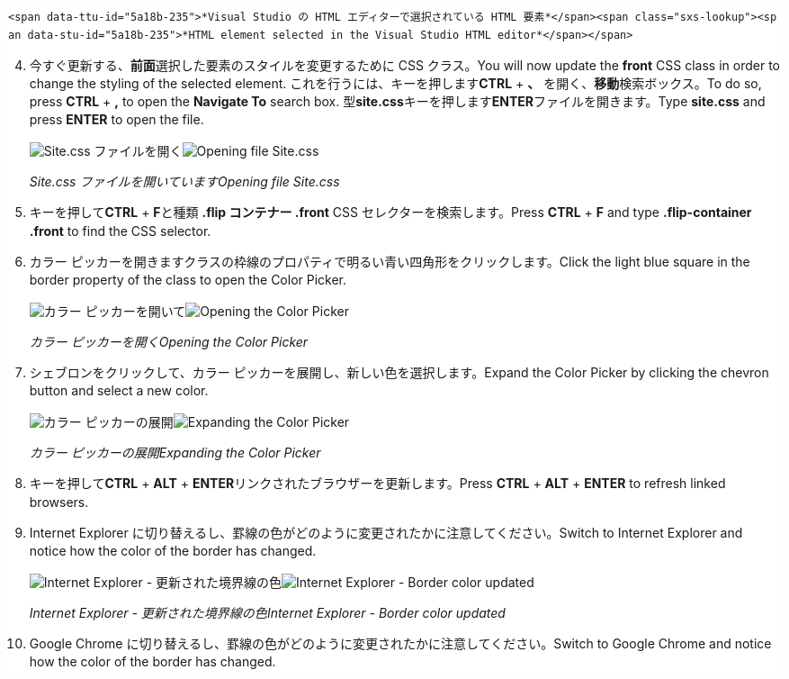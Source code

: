     <span data-ttu-id="5a18b-235">*Visual Studio の HTML エディターで選択されている HTML 要素*</span><span class="sxs-lookup"><span data-stu-id="5a18b-235">*HTML element selected in the Visual Studio HTML editor*</span></span>
4. <span data-ttu-id="5a18b-236">今すぐ更新する、**前面**選択した要素のスタイルを変更するために CSS クラス。</span><span class="sxs-lookup"><span data-stu-id="5a18b-236">You will now update the **front** CSS class in order to change the styling of the selected element.</span></span> <span data-ttu-id="5a18b-237">これを行うには、キーを押します**CTRL** + **、** を開く、**移動**検索ボックス。</span><span class="sxs-lookup"><span data-stu-id="5a18b-237">To do so, press **CTRL** + **,** to open the **Navigate To** search box.</span></span> <span data-ttu-id="5a18b-238">型**site.css**キーを押します**ENTER**ファイルを開きます。</span><span class="sxs-lookup"><span data-stu-id="5a18b-238">Type **site.css** and press **ENTER** to open the file.</span></span>

    <span data-ttu-id="5a18b-239">![Site.css ファイルを開く](visual-studio-2013-web-tools/_static/image16.png "Site.css ファイルを開いています")</span><span class="sxs-lookup"><span data-stu-id="5a18b-239">![Opening file Site.css](visual-studio-2013-web-tools/_static/image16.png "Opening file Site.css")</span></span>

    <span data-ttu-id="5a18b-240">*Site.css ファイルを開いています*</span><span class="sxs-lookup"><span data-stu-id="5a18b-240">*Opening file Site.css*</span></span>
5. <span data-ttu-id="5a18b-241">キーを押して**CTRL** + **F**と種類 **.flip コンテナー .front** CSS セレクターを検索します。</span><span class="sxs-lookup"><span data-stu-id="5a18b-241">Press **CTRL** + **F** and type **.flip-container .front** to find the CSS selector.</span></span>
6. <span data-ttu-id="5a18b-242">カラー ピッカーを開きますクラスの枠線のプロパティで明るい青い四角形をクリックします。</span><span class="sxs-lookup"><span data-stu-id="5a18b-242">Click the light blue square in the border property of the class to open the Color Picker.</span></span>

    <span data-ttu-id="5a18b-243">![カラー ピッカーを開いて](visual-studio-2013-web-tools/_static/image17.png "カラー ピッカーを開く")</span><span class="sxs-lookup"><span data-stu-id="5a18b-243">![Opening the Color Picker](visual-studio-2013-web-tools/_static/image17.png "Opening the Color Picker")</span></span>

    <span data-ttu-id="5a18b-244">*カラー ピッカーを開く*</span><span class="sxs-lookup"><span data-stu-id="5a18b-244">*Opening the Color Picker*</span></span>
7. <span data-ttu-id="5a18b-245">シェブロンをクリックして、カラー ピッカーを展開し、新しい色を選択します。</span><span class="sxs-lookup"><span data-stu-id="5a18b-245">Expand the Color Picker by clicking the chevron button and select a new color.</span></span>

    <span data-ttu-id="5a18b-246">![カラー ピッカーの展開](visual-studio-2013-web-tools/_static/image18.png "カラー ピッカーの展開")</span><span class="sxs-lookup"><span data-stu-id="5a18b-246">![Expanding the Color Picker](visual-studio-2013-web-tools/_static/image18.png "Expanding the Color Picker")</span></span>

    <span data-ttu-id="5a18b-247">*カラー ピッカーの展開*</span><span class="sxs-lookup"><span data-stu-id="5a18b-247">*Expanding the Color Picker*</span></span>
8. <span data-ttu-id="5a18b-248">キーを押して**CTRL** + **ALT** + **ENTER**リンクされたブラウザーを更新します。</span><span class="sxs-lookup"><span data-stu-id="5a18b-248">Press **CTRL** + **ALT** + **ENTER** to refresh linked browsers.</span></span>
9. <span data-ttu-id="5a18b-249">Internet Explorer に切り替えるし、罫線の色がどのように変更されたかに注意してください。</span><span class="sxs-lookup"><span data-stu-id="5a18b-249">Switch to Internet Explorer and notice how the color of the border has changed.</span></span>

    <span data-ttu-id="5a18b-250">![Internet Explorer - 更新された境界線の色](visual-studio-2013-web-tools/_static/image19.png "Internet Explorer - 更新された境界線の色")</span><span class="sxs-lookup"><span data-stu-id="5a18b-250">![Internet Explorer - Border color updated](visual-studio-2013-web-tools/_static/image19.png "Internet Explorer - Border color updated")</span></span>

    <span data-ttu-id="5a18b-251">*Internet Explorer - 更新された境界線の色*</span><span class="sxs-lookup"><span data-stu-id="5a18b-251">*Internet Explorer - Border color updated*</span></span>
10. <span data-ttu-id="5a18b-252">Google Chrome に切り替えるし、罫線の色がどのように変更されたかに注意してください。</span><span class="sxs-lookup"><span data-stu-id="5a18b-252">Switch to Google Chrome and notice how the color of the border has changed.</span></span>

